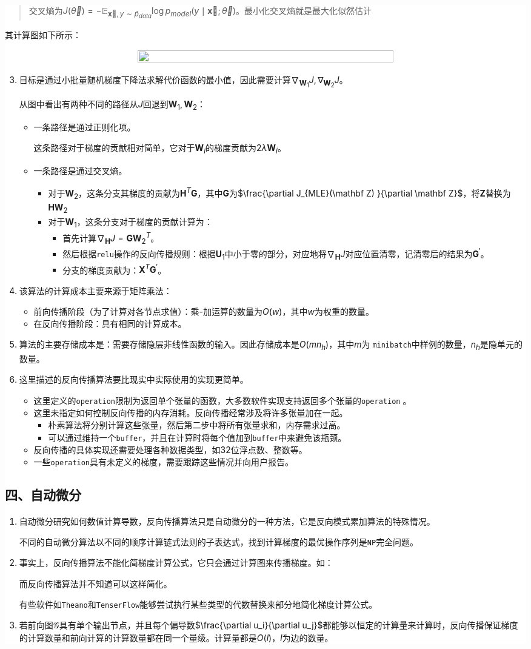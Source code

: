    > 交叉熵为$J(\vec\theta)=-\mathbb E_{\mathbf{\vec x},y\sim \hat p_{data}} \log p_{model}(y\mid \mathbf{\vec x};\vec\theta)$。最小化交叉熵就是最大化似然估计

   其计算图如下所示：

   <p align="center">
      <img width="70%" height="70%" src="http://images.iterate.site/blog/image/20200603/fRhKSj2WGGKO.png?imageslim">
   </p>
   

3. 目标是通过小批量随机梯度下降法求解代价函数的最小值，因此需要计算$\nabla_{\mathbf W_1}J,\nabla_{\mathbf W_2}J$。

   从图中看出有两种不同的路径从$J$回退到$\mathbf W_1,\mathbf W_2$：

   - 一条路径是通过正则化项。

     这条路径对于梯度的贡献相对简单，它对于$\mathbf W_i$的梯度贡献为$2\lambda \mathbf W_i$。

   - 一条路径是通过交叉熵。

     - 对于$\mathbf W_2$，这条分支其梯度的贡献为$\mathbf H^{T} \mathbf G$，其中$\mathbf G$为$\frac{\partial J_{MLE}(\mathbf Z) }{\partial \mathbf Z}$，将$\mathbf Z$替换为$\mathbf H\mathbf W_2$
     - 对于$\mathbf W_1$，这条分支对于梯度的贡献计算为：
       - 首先计算$\nabla_{\mathbf H}J=\mathbf G\mathbf W_2^{T}$。
       - 然后根据`relu`操作的反向传播规则：根据$\mathbf U_1$中小于零的部分，对应地将$\nabla_{\mathbf H}J$对应位置清零，记清零后的结果为$\mathbf G^{\prime}$。
       - 分支的梯度贡献为：$\mathbf X^{T}\mathbf G^{\prime}$。

4. 该算法的计算成本主要来源于矩阵乘法：

   - 前向传播阶段（为了计算对各节点求值）：乘-加运算的数量为$O(w)$，其中$w$为权重的数量。
   - 在反向传播阶段：具有相同的计算成本。

5. 算法的主要存储成本是：需要存储隐层非线性函数的输入。因此存储成本是$O(mn_h)$，其中$m$为 `minibatch`中样例的数量，$n_h$是隐单元的数量。

6. 这里描述的反向传播算法要比现实中实际使用的实现更简单。

   - 这里定义的`operation`限制为返回单个张量的函数，大多数软件实现支持返回多个张量的`operation` 。
   - 这里未指定如何控制反向传播的内存消耗。反向传播经常涉及将许多张量加在一起。
     - 朴素算法将分别计算这些张量，然后第二步中将所有张量求和，内存需求过高。
     - 可以通过维持一个`buffer`，并且在计算时将每个值加到`buffer`中来避免该瓶颈。
   - 反向传播的具体实现还需要处理各种数据类型，如32位浮点数、整数等。
   - 一些`operation`具有未定义的梯度，需要跟踪这些情况并向用户报告。

## 四、自动微分

1. 自动微分研究如何数值计算导数，反向传播算法只是自动微分的一种方法，它是反向模式累加算法的特殊情况。

   不同的自动微分算法以不同的顺序计算链式法则的子表达式，找到计算梯度的最优操作序列是`NP`完全问题。

2. 事实上，反向传播算法不能化简梯度计算公式，它只会通过计算图来传播梯度。如：

   

   而反向传播算法并不知道可以这样简化。

   有些软件如`Theano`和`TenserFlow`能够尝试执行某些类型的代数替换来部分地简化梯度计算公式。

3. 若前向图$\mathcal G$具有单个输出节点，并且每个偏导数$\frac{\partial u_i}{\partial u_j}$都能够以恒定的计算量来计算时，反向传播保证梯度的计算数量和前向计算的计算数量都在同一个量级。计算量都是$O(l)$，$l$为边的数量。
